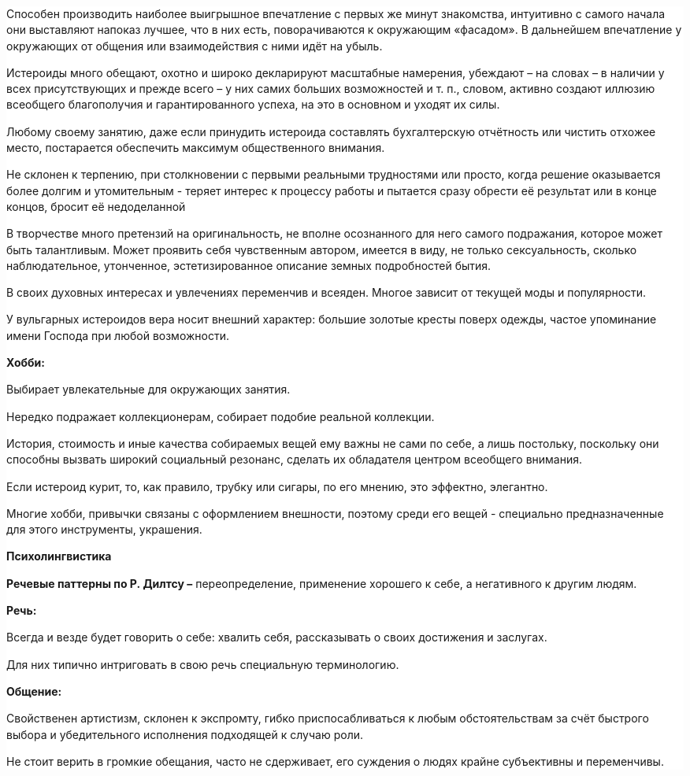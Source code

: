 Способен производить наиболее выигрышное впечатление с первых же минут знакомства, интуитивно с самого начала они выставляют напоказ лучшее, что в них есть, поворачиваются к окружающим «фасадом». В дальнейшем впечатление у окружающих от общения или взаимодействия с ними идёт на убыль.

Истероиды много обещают, охотно и широко декларируют масштабные намерения, убеждают – на словах – в наличии у всех присутствующих и прежде всего – у них самих больших возможностей и т. п., словом, активно создают иллюзию всеобщего благополучия и гарантированного успеха, на это в основном и уходят их силы.

Любому своему занятию, даже если принудить истероида составлять бухгалтерскую отчётность или чистить отхожее место, постарается обеспечить максимум общественного внимания.

Не склонен к терпению, при столкновении с первыми реальными трудностями или просто, когда решение оказывается более долгим и утомительным - теряет интерес к процессу работы и пытается сразу обрести её результат или в конце концов, бросит её недоделанной

В творчестве много претензий на оригинальность, не вполне осознанного для него самого подражания, которое может быть талантливым. Может проявить себя чувственным автором, имеется в виду, не только сексуальность, сколько наблюдательное, утонченное, эстетизированное описание земных подробностей бытия.

В своих духовных интересах и увлечениях переменчив и всеяден. Многое зависит от текущей моды и популярности.

У вульгарных истероидов вера носит внешний характер: большие золотые кресты поверх одежды, частое упоминание имени Господа при любой возможности.

**Хобби:**

Выбирает увлекательные для окружающих занятия.

Нередко подражает коллекционерам, собирает подобие реальной коллекции.

История, стоимость и иные качества собираемых вещей ему важны не сами по себе, а лишь постольку, поскольку они способны вызвать широкий социальный резонанс, сделать их обладателя центром всеобщего внимания.

Если истероид курит, то, как правило, трубку или сигары, по его мнению, это эффектно, элегантно.

Многие хобби, привычки связаны с оформлением внешности, поэтому среди его вещей - специально предназначенные для этого инструменты, украшения.

**Психолингвистика**

**Речевые паттерны по Р. Дилтсу –** переопределение, применение хорошего к себе, а негативного к другим людям.

**Речь:**

Всегда и везде будет говорить о себе: хвалить себя, рассказывать о своих достижения и заслугах.

Для них типично интриговать в свою речь специальную терминологию.

**Общение:**

Свойственен артистизм, склонен к экспромту, гибко приспосабливаться к любым обстоятельствам за счёт быстрого выбора и убедительного исполнения подходящей к случаю роли.

Не стоит верить в громкие обещания, часто не сдерживает, его суждения о людях крайне субъективны и переменчивы.
